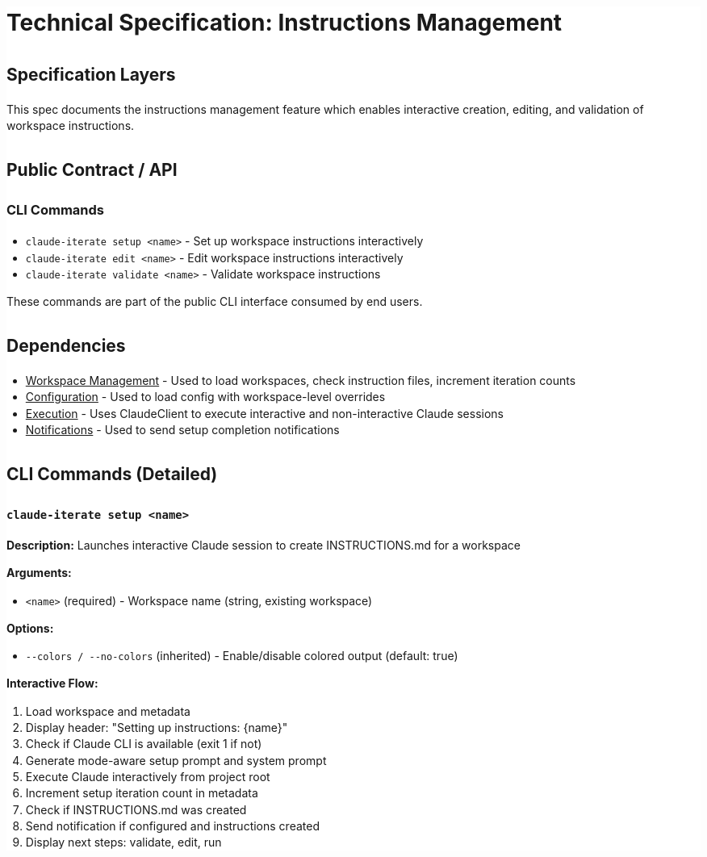 # Technical Specification: Instructions Management

## Specification Layers

This spec documents the instructions management feature which enables interactive creation, editing, and validation of workspace instructions.

## Public Contract / API

### CLI Commands

- `claude-iterate setup <name>` - Set up workspace instructions interactively
- `claude-iterate edit <name>` - Edit workspace instructions interactively
- `claude-iterate validate <name>` - Validate workspace instructions

These commands are part of the public CLI interface consumed by end users.

## Dependencies

- [Workspace Management](../workspace-management/SPEC.md) - Used to load workspaces, check instruction files, increment iteration counts
- [Configuration](../configuration/SPEC.md) - Used to load config with workspace-level overrides
- [Execution](../execution/SPEC.md) - Uses ClaudeClient to execute interactive and non-interactive Claude sessions
- [Notifications](../notifications/SPEC.md) - Used to send setup completion notifications

## CLI Commands (Detailed)

### `claude-iterate setup <name>`

**Description:** Launches interactive Claude session to create INSTRUCTIONS.md for a workspace

**Arguments:**

- `<name>` (required) - Workspace name (string, existing workspace)

**Options:**

- `--colors / --no-colors` (inherited) - Enable/disable colored output (default: true)

**Interactive Flow:**

1. Load workspace and metadata
2. Display header: "Setting up instructions: {name}"
3. Check if Claude CLI is available (exit 1 if not)
4. Generate mode-aware setup prompt and system prompt
5. Execute Claude interactively from project root
6. Increment setup iteration count in metadata
7. Check if INSTRUCTIONS.md was created
8. Send notification if configured and instructions created
9. Display next steps: validate, edit, run
